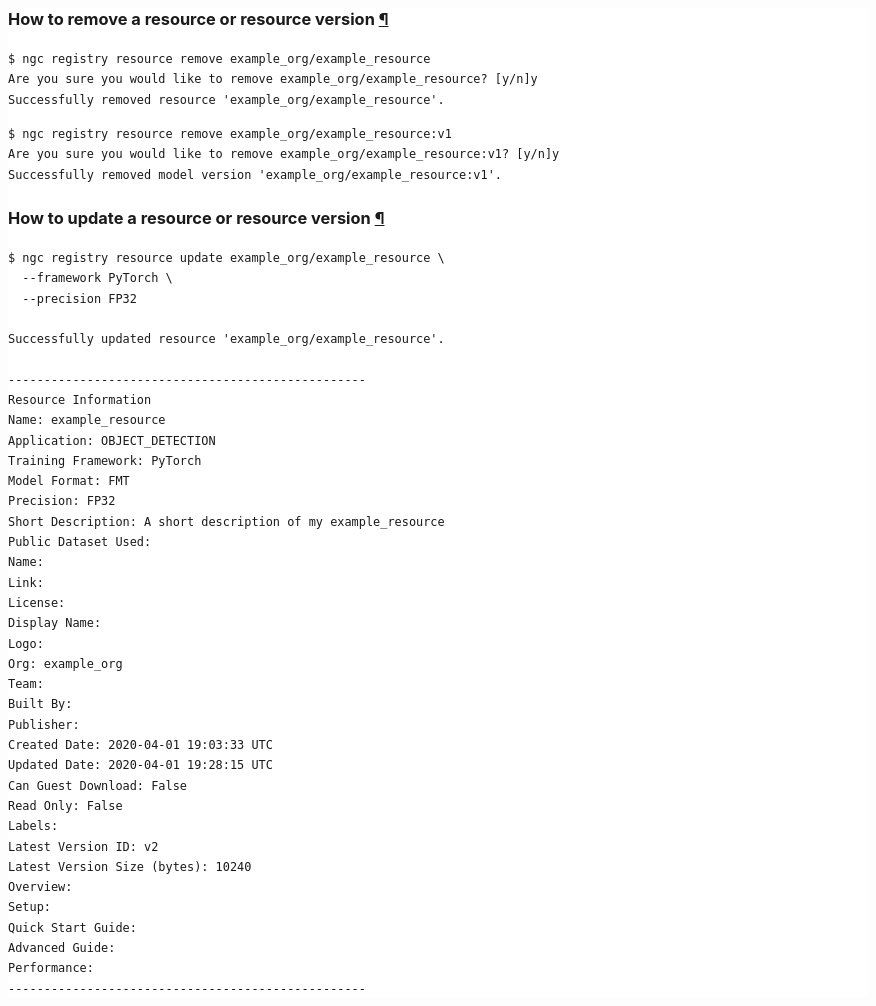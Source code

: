 ### How to remove a resource or resource version [¶](\#how-to-remove-a-resource-or-resource-version "Permalink to this headline")

```
$ ngc registry resource remove example_org/example_resource
Are you sure you would like to remove example_org/example_resource? [y/n]y
Successfully removed resource 'example_org/example_resource'.
```

```
$ ngc registry resource remove example_org/example_resource:v1
Are you sure you would like to remove example_org/example_resource:v1? [y/n]y
Successfully removed model version 'example_org/example_resource:v1'.
```

### How to update a resource or resource version [¶](\#how-to-update-a-resource-or-resource-version "Permalink to this headline")

```
$ ngc registry resource update example_org/example_resource \
  --framework PyTorch \
  --precision FP32

Successfully updated resource 'example_org/example_resource'.

--------------------------------------------------
Resource Information
Name: example_resource
Application: OBJECT_DETECTION
Training Framework: PyTorch
Model Format: FMT
Precision: FP32
Short Description: A short description of my example_resource
Public Dataset Used:
Name:
Link:
License:
Display Name:
Logo:
Org: example_org
Team:
Built By:
Publisher:
Created Date: 2020-04-01 19:03:33 UTC
Updated Date: 2020-04-01 19:28:15 UTC
Can Guest Download: False
Read Only: False
Labels:
Latest Version ID: v2
Latest Version Size (bytes): 10240
Overview:
Setup:
Quick Start Guide:
Advanced Guide:
Performance:
--------------------------------------------------
```

